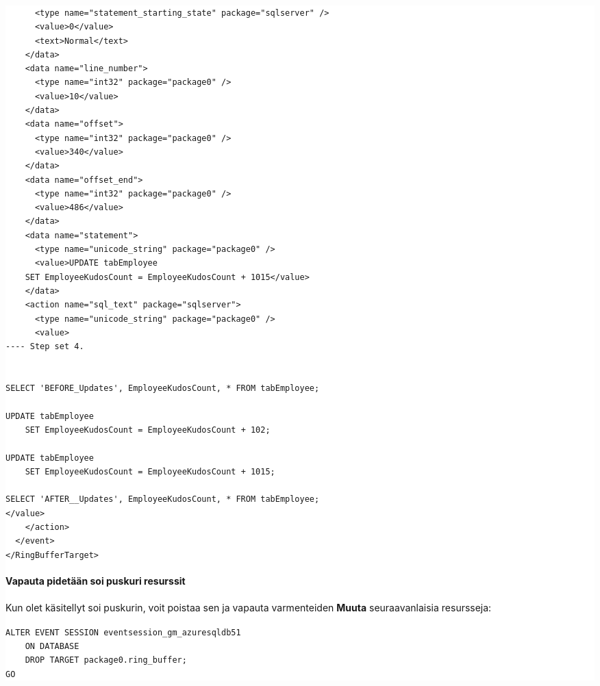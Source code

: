```
      <type name="statement_starting_state" package="sqlserver" />
      <value>0</value>
      <text>Normal</text>
    </data>
    <data name="line_number">
      <type name="int32" package="package0" />
      <value>10</value>
    </data>
    <data name="offset">
      <type name="int32" package="package0" />
      <value>340</value>
    </data>
    <data name="offset_end">
      <type name="int32" package="package0" />
      <value>486</value>
    </data>
    <data name="statement">
      <type name="unicode_string" package="package0" />
      <value>UPDATE tabEmployee
    SET EmployeeKudosCount = EmployeeKudosCount + 1015</value>
    </data>
    <action name="sql_text" package="sqlserver">
      <type name="unicode_string" package="package0" />
      <value>
---- Step set 4.


SELECT 'BEFORE_Updates', EmployeeKudosCount, * FROM tabEmployee;

UPDATE tabEmployee
    SET EmployeeKudosCount = EmployeeKudosCount + 102;

UPDATE tabEmployee
    SET EmployeeKudosCount = EmployeeKudosCount + 1015;

SELECT 'AFTER__Updates', EmployeeKudosCount, * FROM tabEmployee;
</value>
    </action>
  </event>
</RingBufferTarget>
```


#### <a name="release-resources-held-by-your-ring-buffer"></a>Vapauta pidetään soi puskuri resurssit


Kun olet käsitellyt soi puskurin, voit poistaa sen ja vapauta varmenteiden **Muuta** seuraavanlaisia resursseja:


```
ALTER EVENT SESSION eventsession_gm_azuresqldb51
    ON DATABASE
    DROP TARGET package0.ring_buffer;
GO
```
